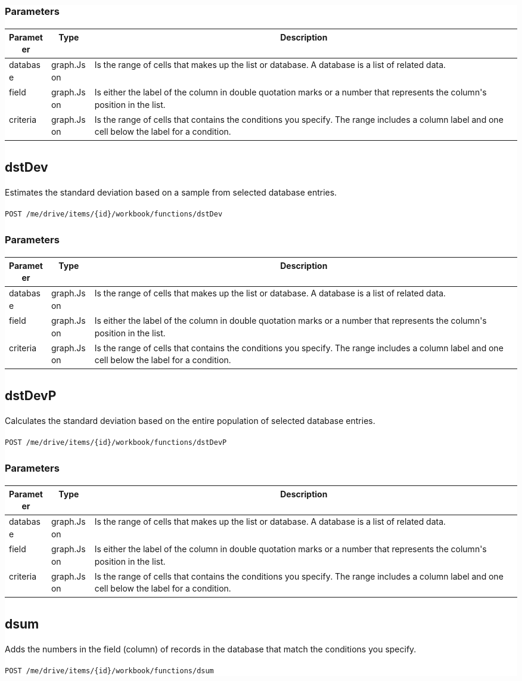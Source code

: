 ### Parameters

|Parameter|Type|Description|
|-|-|-|
|database|graph.Json|Is the range of cells that makes up the list or database. A database is a list of related data.|
|field|graph.Json|Is either the label of the column in double quotation marks or a number that represents the column's position in the list.|
|criteria|graph.Json|Is the range of cells that contains the conditions you specify. The range includes a column label and one cell below the label for a condition.|

## dstDev
Estimates the standard deviation based on a sample from selected database entries.
```
POST /me/drive/items/{id}/workbook/functions/dstDev
```

### Parameters

|Parameter|Type|Description|
|-|-|-|
|database|graph.Json|Is the range of cells that makes up the list or database. A database is a list of related data.|
|field|graph.Json|Is either the label of the column in double quotation marks or a number that represents the column's position in the list.|
|criteria|graph.Json|Is the range of cells that contains the conditions you specify. The range includes a column label and one cell below the label for a condition.|

## dstDevP
Calculates the standard deviation based on the entire population of selected database entries.
```
POST /me/drive/items/{id}/workbook/functions/dstDevP
```

### Parameters

|Parameter|Type|Description|
|-|-|-|
|database|graph.Json|Is the range of cells that makes up the list or database. A database is a list of related data.|
|field|graph.Json|Is either the label of the column in double quotation marks or a number that represents the column's position in the list.|
|criteria|graph.Json|Is the range of cells that contains the conditions you specify. The range includes a column label and one cell below the label for a condition.|

## dsum
Adds the numbers in the field (column) of records in the database that match the conditions you specify.
```
POST /me/drive/items/{id}/workbook/functions/dsum
```
